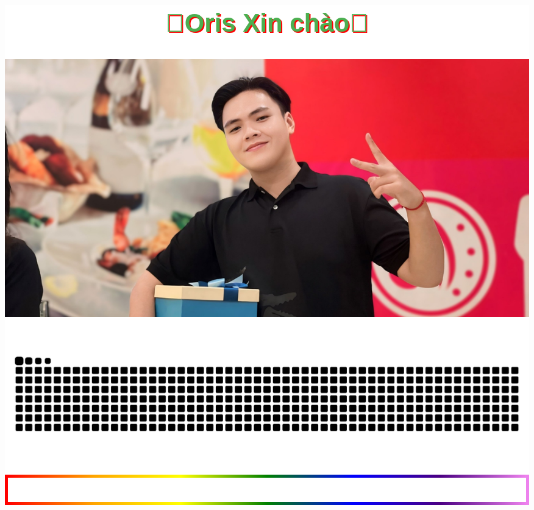 <h1 align="center" style="color: #4CAF50; font-family: 'Montserrat Black', sans-serif; font-size: 3em; font-weight: bold; text-shadow: 2px 2px #FF0000;">🌻Oris Xin chào🌻</h1>
      
   <div align="center">
       <img src="./assets/images/cover2.jpg" alt="Cover" style="width: 100%;" />
   </div>



###

<br clear="both">

<img align="center" src="https://raw.githubusercontent.com/ThanhdatOris/ThanhdatOris/output/snake.svg" alt="Snake animation" />



###
<div style="border: 5px solid; border-image: linear-gradient(to right, red, orange, yellow, green, blue, indigo, violet) 1; padding: 20px; background-image: url(https://4kwallpapers.com/images/walls/thumbs_3t/15834.jpg); background-size: cover;">

<div align="center">